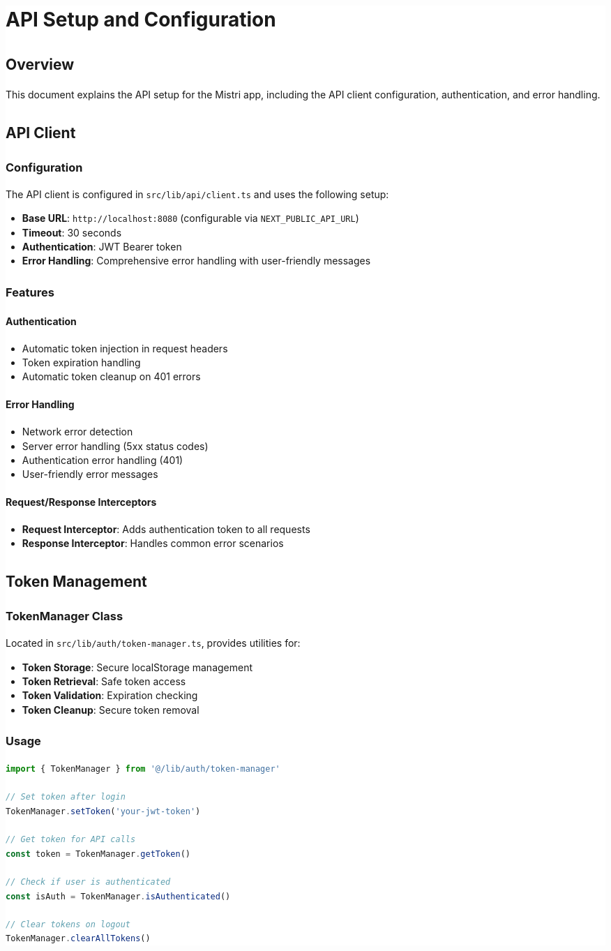 # API Setup and Configuration

## Overview

This document explains the API setup for the Mistri app, including the API client configuration, authentication, and error handling.

## API Client

### Configuration

The API client is configured in `src/lib/api/client.ts` and uses the following setup:

- **Base URL**: `http://localhost:8080` (configurable via `NEXT_PUBLIC_API_URL`)
- **Timeout**: 30 seconds
- **Authentication**: JWT Bearer token
- **Error Handling**: Comprehensive error handling with user-friendly messages

### Features

#### Authentication
- Automatic token injection in request headers
- Token expiration handling
- Automatic token cleanup on 401 errors

#### Error Handling
- Network error detection
- Server error handling (5xx status codes)
- Authentication error handling (401)
- User-friendly error messages

#### Request/Response Interceptors
- **Request Interceptor**: Adds authentication token to all requests
- **Response Interceptor**: Handles common error scenarios

## Token Management

### TokenManager Class

Located in `src/lib/auth/token-manager.ts`, provides utilities for:

- **Token Storage**: Secure localStorage management
- **Token Retrieval**: Safe token access
- **Token Validation**: Expiration checking
- **Token Cleanup**: Secure token removal

### Usage

```typescript
import { TokenManager } from '@/lib/auth/token-manager'

// Set token after login
TokenManager.setToken('your-jwt-token')

// Get token for API calls
const token = TokenManager.getToken()

// Check if user is authenticated
const isAuth = TokenManager.isAuthenticated()

// Clear tokens on logout
TokenManager.clearAllTokens()
```